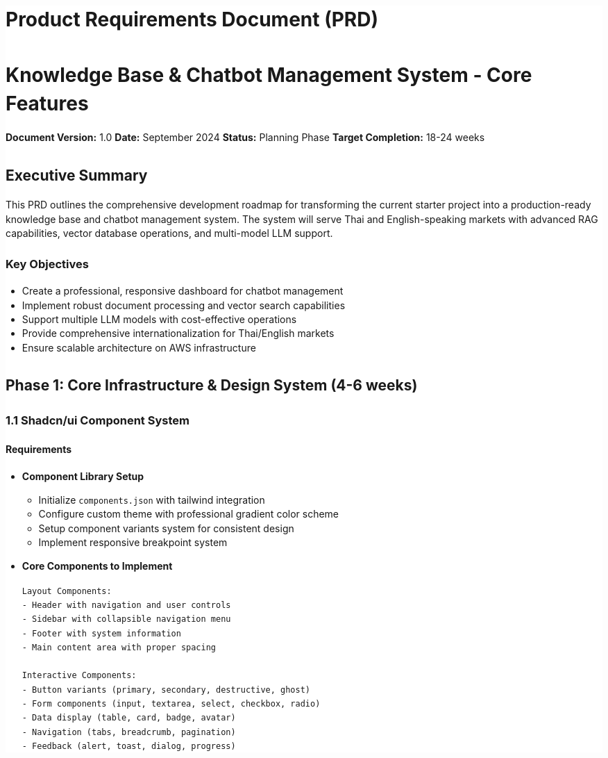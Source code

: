 # Product Requirements Document (PRD)
# Knowledge Base & Chatbot Management System - Core Features

**Document Version:** 1.0
**Date:** September 2024
**Status:** Planning Phase
**Target Completion:** 18-24 weeks

## Executive Summary

This PRD outlines the comprehensive development roadmap for transforming the current starter project into a production-ready knowledge base and chatbot management system. The system will serve Thai and English-speaking markets with advanced RAG capabilities, vector database operations, and multi-model LLM support.

### Key Objectives
- Create a professional, responsive dashboard for chatbot management
- Implement robust document processing and vector search capabilities
- Support multiple LLM models with cost-effective operations
- Provide comprehensive internationalization for Thai/English markets
- Ensure scalable architecture on AWS infrastructure

## Phase 1: Core Infrastructure & Design System (4-6 weeks)

### 1.1 Shadcn/ui Component System

#### Requirements
- **Component Library Setup**
  - Initialize `components.json` with tailwind integration
  - Configure custom theme with professional gradient color scheme
  - Setup component variants system for consistent design
  - Implement responsive breakpoint system

- **Core Components to Implement**
  ```
  Layout Components:
  - Header with navigation and user controls
  - Sidebar with collapsible navigation menu
  - Footer with system information
  - Main content area with proper spacing

  Interactive Components:
  - Button variants (primary, secondary, destructive, ghost)
  - Form components (input, textarea, select, checkbox, radio)
  - Data display (table, card, badge, avatar)
  - Navigation (tabs, breadcrumb, pagination)
  - Feedback (alert, toast, dialog, progress)
  ```
